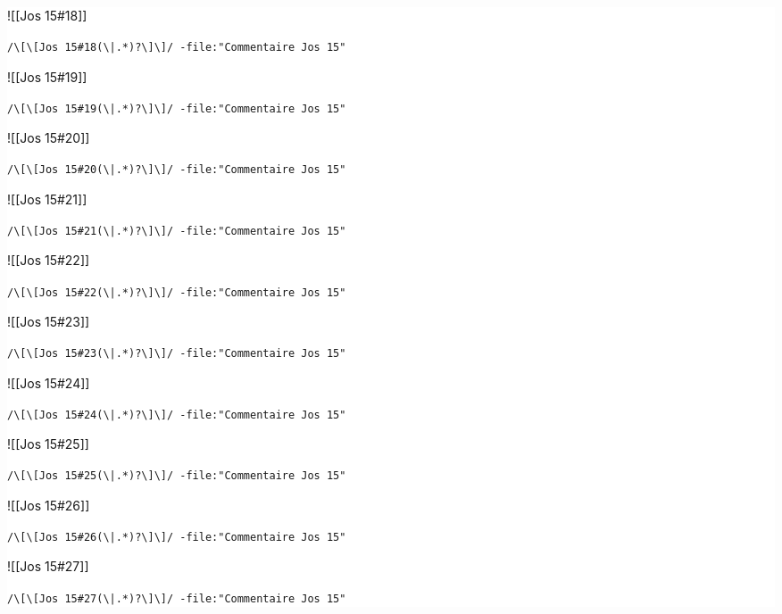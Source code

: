 ![[Jos 15#18]]

```query
/\[\[Jos 15#18(\|.*)?\]\]/ -file:"Commentaire Jos 15"
```

![[Jos 15#19]]

```query
/\[\[Jos 15#19(\|.*)?\]\]/ -file:"Commentaire Jos 15"
```

![[Jos 15#20]]

```query
/\[\[Jos 15#20(\|.*)?\]\]/ -file:"Commentaire Jos 15"
```

![[Jos 15#21]]

```query
/\[\[Jos 15#21(\|.*)?\]\]/ -file:"Commentaire Jos 15"
```

![[Jos 15#22]]

```query
/\[\[Jos 15#22(\|.*)?\]\]/ -file:"Commentaire Jos 15"
```

![[Jos 15#23]]

```query
/\[\[Jos 15#23(\|.*)?\]\]/ -file:"Commentaire Jos 15"
```

![[Jos 15#24]]

```query
/\[\[Jos 15#24(\|.*)?\]\]/ -file:"Commentaire Jos 15"
```

![[Jos 15#25]]

```query
/\[\[Jos 15#25(\|.*)?\]\]/ -file:"Commentaire Jos 15"
```

![[Jos 15#26]]

```query
/\[\[Jos 15#26(\|.*)?\]\]/ -file:"Commentaire Jos 15"
```

![[Jos 15#27]]

```query
/\[\[Jos 15#27(\|.*)?\]\]/ -file:"Commentaire Jos 15"
```

